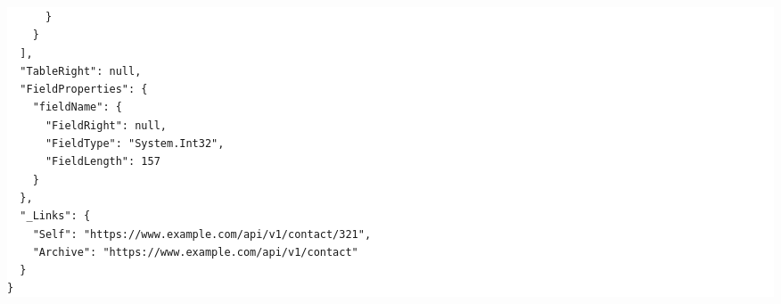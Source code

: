 ```http_
      }
    }
  ],
  "TableRight": null,
  "FieldProperties": {
    "fieldName": {
      "FieldRight": null,
      "FieldType": "System.Int32",
      "FieldLength": 157
    }
  },
  "_Links": {
    "Self": "https://www.example.com/api/v1/contact/321",
    "Archive": "https://www.example.com/api/v1/contact"
  }
}
```